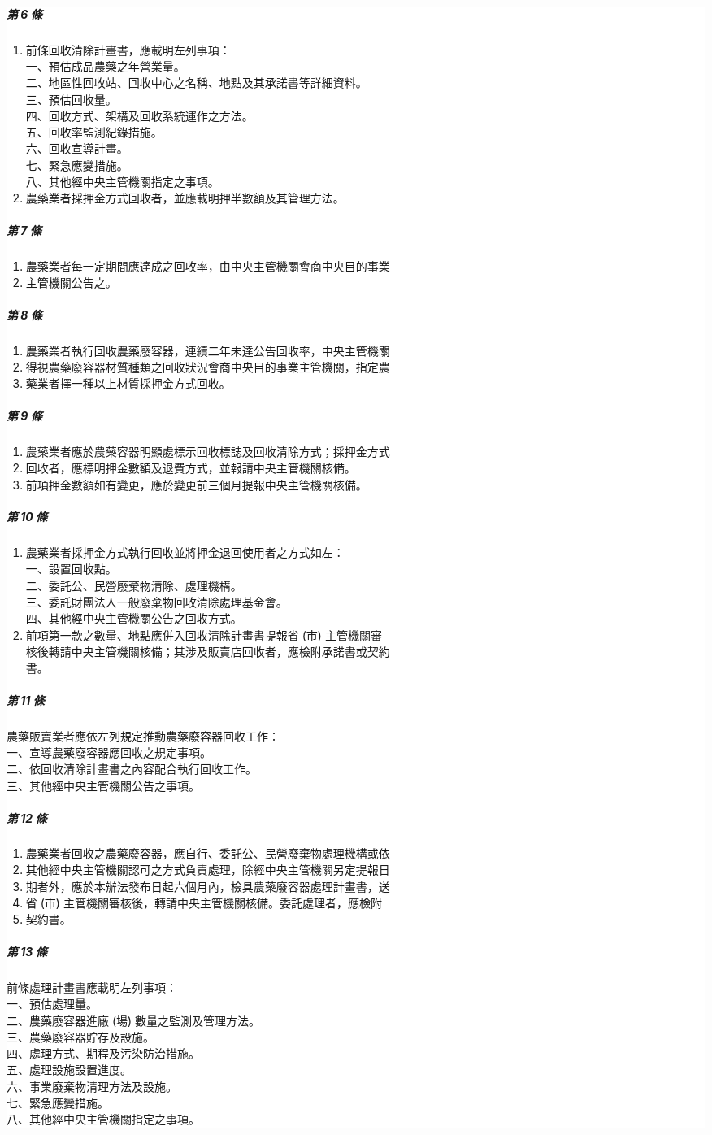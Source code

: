 ##### 第 6 條
1. 前條回收清除計畫書，應載明左列事項：  
一、預估成品農藥之年營業量。  
二、地區性回收站、回收中心之名稱、地點及其承諾書等詳細資料。  
三、預估回收量。  
四、回收方式、架構及回收系統運作之方法。  
五、回收率監測紀錄措施。  
六、回收宣導計畫。  
七、緊急應變措施。  
八、其他經中央主管機關指定之事項。
1. 農藥業者採押金方式回收者，並應載明押半數額及其管理方法。

##### 第 7 條
1. 農藥業者每一定期間應達成之回收率，由中央主管機關會商中央目的事業
1. 主管機關公告之。

##### 第 8 條
1. 農藥業者執行回收農藥廢容器，連續二年未達公告回收率，中央主管機關
1. 得視農藥廢容器材質種類之回收狀況會商中央目的事業主管機關，指定農
1. 藥業者擇一種以上材質採押金方式回收。

##### 第 9 條
1. 農藥業者應於農藥容器明顯處標示回收標誌及回收清除方式；採押金方式
1. 回收者，應標明押金數額及退費方式，並報請中央主管機關核備。
1. 前項押金數額如有變更，應於變更前三個月提報中央主管機關核備。

##### 第 10 條
1. 農藥業者採押金方式執行回收並將押金退回使用者之方式如左：  
一、設置回收點。  
二、委託公、民營廢棄物清除、處理機構。  
三、委託財團法人一般廢棄物回收清除處理基金會。  
四、其他經中央主管機關公告之回收方式。
1. 前項第一款之數量、地點應併入回收清除計畫書提報省 (市) 主管機關審  
核後轉請中央主管機關核備；其涉及販賣店回收者，應檢附承諾書或契約  
書。

##### 第 11 條
農藥販賣業者應依左列規定推動農藥廢容器回收工作：  
一、宣導農藥廢容器應回收之規定事項。  
二、依回收清除計畫書之內容配合執行回收工作。  
三、其他經中央主管機關公告之事項。  

##### 第 12 條
1. 農藥業者回收之農藥廢容器，應自行、委託公、民營廢棄物處理機構或依
1. 其他經中央主管機關認可之方式負責處理，除經中央主管機關另定提報日
1. 期者外，應於本辦法發布日起六個月內，檢具農藥廢容器處理計畫書，送
1. 省 (市) 主管機關審核後，轉請中央主管機關核備。委託處理者，應檢附
1. 契約書。

##### 第 13 條
前條處理計畫書應載明左列事項：  
一、預估處理量。  
二、農藥廢容器進廠 (場) 數量之監測及管理方法。  
三、農藥廢容器貯存及設施。  
四、處理方式、期程及污染防治措施。  
五、處理設施設置進度。  
六、事業廢棄物清理方法及設施。  
七、緊急應變措施。  
八、其他經中央主管機關指定之事項。  
